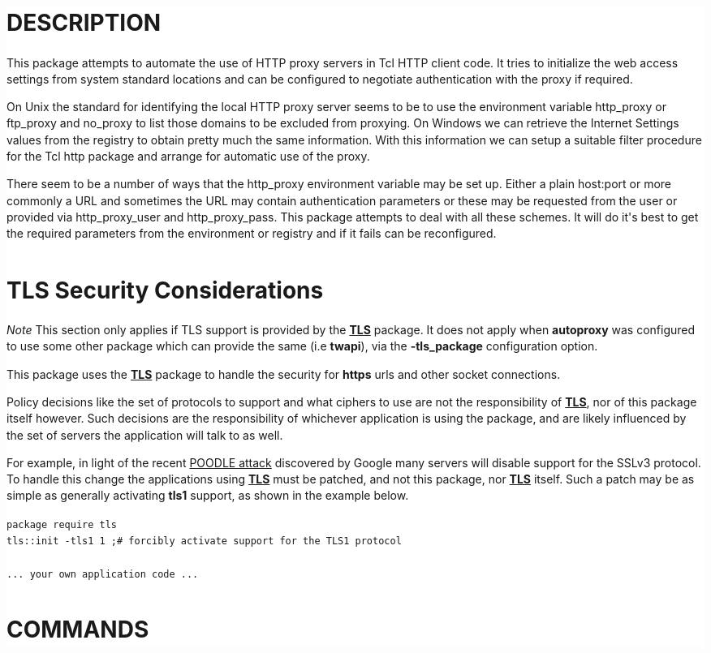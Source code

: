 # <a name='description'></a>DESCRIPTION

This package attempts to automate the use of HTTP proxy servers in Tcl HTTP
client code\. It tries to initialize the web access settings from system standard
locations and can be configured to negotiate authentication with the proxy if
required\.

On Unix the standard for identifying the local HTTP proxy server seems to be to
use the environment variable http\_proxy or ftp\_proxy and no\_proxy to list those
domains to be excluded from proxying\. On Windows we can retrieve the Internet
Settings values from the registry to obtain pretty much the same information\.
With this information we can setup a suitable filter procedure for the Tcl http
package and arrange for automatic use of the proxy\.

There seem to be a number of ways that the http\_proxy environment variable may
be set up\. Either a plain host:port or more commonly a URL and sometimes the URL
may contain authentication parameters or these may be requested from the user or
provided via http\_proxy\_user and http\_proxy\_pass\. This package attempts to deal
with all these schemes\. It will do it's best to get the required parameters from
the environment or registry and if it fails can be reconfigured\.

# <a name='section2'></a>TLS Security Considerations

*Note* This section only applies if TLS support is provided by the
__[TLS](\.\./\.\./\.\./\.\./index\.md\#tls)__ package\. It does not apply when
__autoproxy__ was configured to use some other package which can provide the
same \(i\.e __twapi__\), via the __\-tls\_package__ configuration option\.

This package uses the __[TLS](\.\./\.\./\.\./\.\./index\.md\#tls)__ package to
handle the security for __https__ urls and other socket connections\.

Policy decisions like the set of protocols to support and what ciphers to use
are not the responsibility of __[TLS](\.\./\.\./\.\./\.\./index\.md\#tls)__, nor
of this package itself however\. Such decisions are the responsibility of
whichever application is using the package, and are likely influenced by the set
of servers the application will talk to as well\.

For example, in light of the recent [POODLE
attack](http://googleonlinesecurity\.blogspot\.co\.uk/2014/10/this\-poodle\-bites\-exploiting\-ssl\-30\.html)
discovered by Google many servers will disable support for the SSLv3 protocol\.
To handle this change the applications using
__[TLS](\.\./\.\./\.\./\.\./index\.md\#tls)__ must be patched, and not this
package, nor __[TLS](\.\./\.\./\.\./\.\./index\.md\#tls)__ itself\. Such a patch
may be as simple as generally activating __tls1__ support, as shown in the
example below\.

    package require tls
    tls::init -tls1 1 ;# forcibly activate support for the TLS1 protocol

    ... your own application code ...

# <a name='section3'></a>COMMANDS
